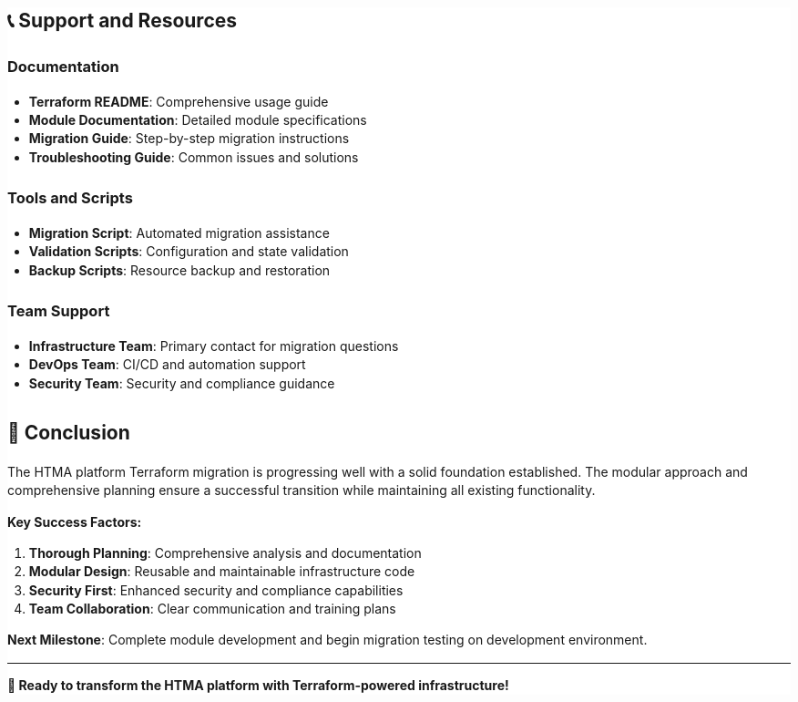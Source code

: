 ## 📞 **Support and Resources**

### **Documentation**
- **Terraform README**: Comprehensive usage guide
- **Module Documentation**: Detailed module specifications
- **Migration Guide**: Step-by-step migration instructions
- **Troubleshooting Guide**: Common issues and solutions

### **Tools and Scripts**
- **Migration Script**: Automated migration assistance
- **Validation Scripts**: Configuration and state validation
- **Backup Scripts**: Resource backup and restoration

### **Team Support**
- **Infrastructure Team**: Primary contact for migration questions
- **DevOps Team**: CI/CD and automation support
- **Security Team**: Security and compliance guidance

## 🎉 **Conclusion**

The HTMA platform Terraform migration is progressing well with a solid foundation established. The modular approach and comprehensive planning ensure a successful transition while maintaining all existing functionality.

**Key Success Factors:**
1. **Thorough Planning**: Comprehensive analysis and documentation
2. **Modular Design**: Reusable and maintainable infrastructure code
3. **Security First**: Enhanced security and compliance capabilities
4. **Team Collaboration**: Clear communication and training plans

**Next Milestone**: Complete module development and begin migration testing on development environment.

---

**🚀 Ready to transform the HTMA platform with Terraform-powered infrastructure!**
